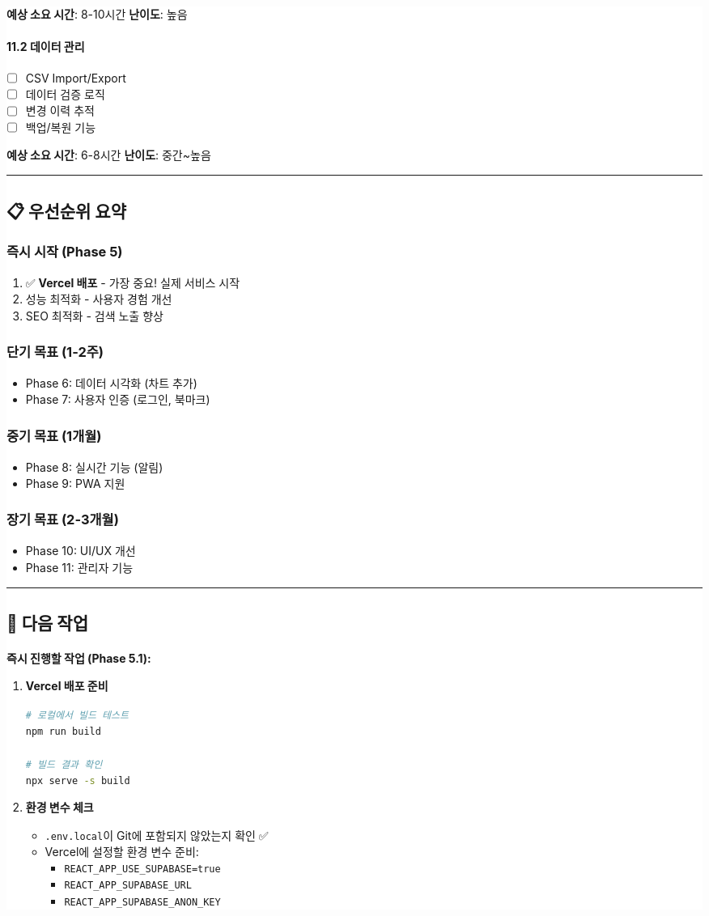 **예상 소요 시간**: 8-10시간
**난이도**: 높음

#### 11.2 데이터 관리
- [ ] CSV Import/Export
- [ ] 데이터 검증 로직
- [ ] 변경 이력 추적
- [ ] 백업/복원 기능

**예상 소요 시간**: 6-8시간
**난이도**: 중간~높음

---

## 📋 우선순위 요약

### 즉시 시작 (Phase 5)
1. ✅ **Vercel 배포** - 가장 중요! 실제 서비스 시작
2. 성능 최적화 - 사용자 경험 개선
3. SEO 최적화 - 검색 노출 향상

### 단기 목표 (1-2주)
- Phase 6: 데이터 시각화 (차트 추가)
- Phase 7: 사용자 인증 (로그인, 북마크)

### 중기 목표 (1개월)
- Phase 8: 실시간 기능 (알림)
- Phase 9: PWA 지원

### 장기 목표 (2-3개월)
- Phase 10: UI/UX 개선
- Phase 11: 관리자 기능

---

## 📌 다음 작업

**즉시 진행할 작업 (Phase 5.1):**

1. **Vercel 배포 준비**
   ```bash
   # 로컬에서 빌드 테스트
   npm run build

   # 빌드 결과 확인
   npx serve -s build
   ```

2. **환경 변수 체크**
   - `.env.local`이 Git에 포함되지 않았는지 확인 ✅
   - Vercel에 설정할 환경 변수 준비:
     - `REACT_APP_USE_SUPABASE=true`
     - `REACT_APP_SUPABASE_URL`
     - `REACT_APP_SUPABASE_ANON_KEY`
